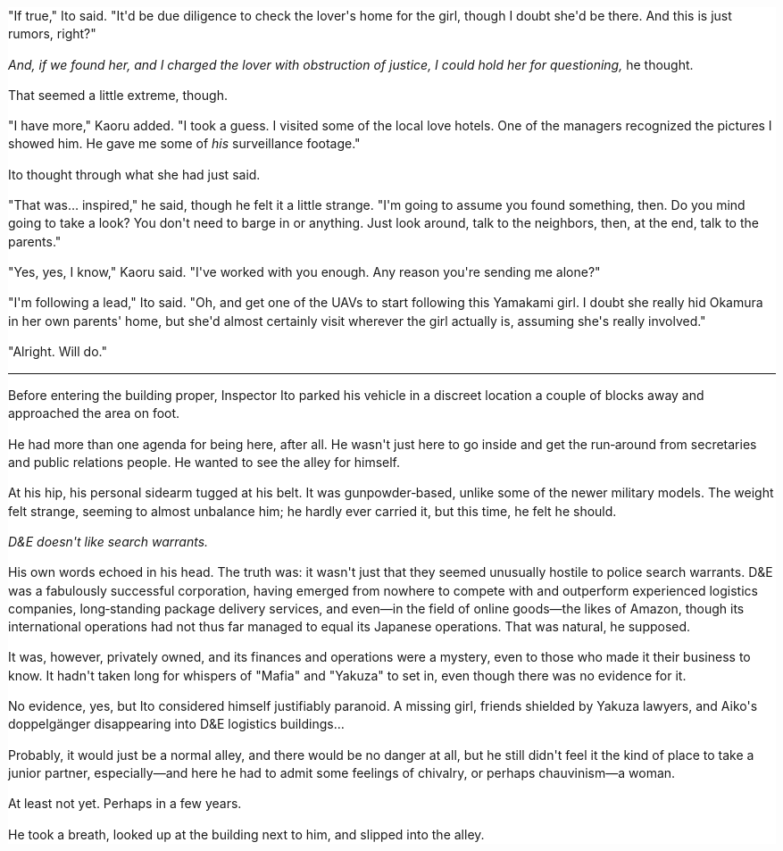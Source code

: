 "If true," Ito said. "It'd be due diligence to check the lover's home for the girl, though I doubt she'd be there. And this is just rumors, right?"

*And, if we found her, and I charged the lover with obstruction of justice, I could hold her for questioning,* he thought.

That seemed a little extreme, though.

"I have more," Kaoru added. "I took a guess. I visited some of the local love hotels. One of the managers recognized the pictures I showed him. He gave me some of *his* surveillance footage."

Ito thought through what she had just said.

"That was… inspired," he said, though he felt it a little strange. "I'm going to assume you found something, then. Do you mind going to take a look? You don't need to barge in or anything. Just look around, talk to the neighbors, then, at the end, talk to the parents."

"Yes, yes, I know," Kaoru said. "I've worked with you enough. Any reason you're sending me alone?"

"I'm following a lead," Ito said. "Oh, and get one of the UAVs to start following this Yamakami girl. I doubt she really hid Okamura in her own parents' home, but she'd almost certainly visit wherever the girl actually is, assuming she's really involved."

"Alright. Will do."

***

Before entering the building proper, Inspector Ito parked his vehicle in a discreet location a couple of blocks away and approached the area on foot.

He had more than one agenda for being here, after all. He wasn't just here to go inside and get the run‐around from secretaries and public relations people. He wanted to see the alley for himself.

At his hip, his personal sidearm tugged at his belt. It was gunpowder‐based, unlike some of the newer military models. The weight felt strange, seeming to almost unbalance him; he hardly ever carried it, but this time, he felt he should.

*D\&E doesn't like search warrants.*

His own words echoed in his head. The truth was: it wasn't just that they seemed unusually hostile to police search warrants. D\&E was a fabulously successful corporation, having emerged from nowhere to compete with and outperform experienced logistics companies, long‐standing package delivery services, and even—in the field of online goods—the likes of Amazon, though its international operations had not thus far managed to equal its Japanese operations. That was natural, he supposed.

It was, however, privately owned, and its finances and operations were a mystery, even to those who made it their business to know. It hadn't taken long for whispers of "Mafia" and "Yakuza" to set in, even though there was no evidence for it.

No evidence, yes, but Ito considered himself justifiably paranoid. A missing girl, friends shielded by Yakuza lawyers, and Aiko's doppelgänger disappearing into D\&E logistics buildings…

Probably, it would just be a normal alley, and there would be no danger at all, but he still didn't feel it the kind of place to take a junior partner, especially—and here he had to admit some feelings of chivalry, or perhaps chauvinism—a woman.

At least not yet. Perhaps in a few years.

He took a breath, looked up at the building next to him, and slipped into the alley.
